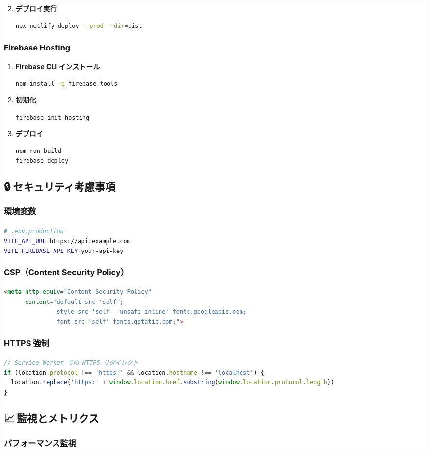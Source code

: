 2. **デプロイ実行**
   ```bash
   npx netlify deploy --prod --dir=dist
   ```

### Firebase Hosting

1. **Firebase CLI インストール**
   ```bash
   npm install -g firebase-tools
   ```

2. **初期化**
   ```bash
   firebase init hosting
   ```

3. **デプロイ**
   ```bash
   npm run build
   firebase deploy
   ```

## 🔒 セキュリティ考慮事項

### 環境変数

```bash
# .env.production
VITE_API_URL=https://api.example.com
VITE_FIREBASE_API_KEY=your-api-key
```

### CSP（Content Security Policy）

```html
<meta http-equiv="Content-Security-Policy" 
      content="default-src 'self'; 
               style-src 'self' 'unsafe-inline' fonts.googleapis.com;
               font-src 'self' fonts.gstatic.com;">
```

### HTTPS 強制

```javascript
// Service Worker での HTTPS リダイレクト
if (location.protocol !== 'https:' && location.hostname !== 'localhost') {
  location.replace('https:' + window.location.href.substring(window.location.protocol.length))
}
```

## 📈 監視とメトリクス

### パフォーマンス監視
